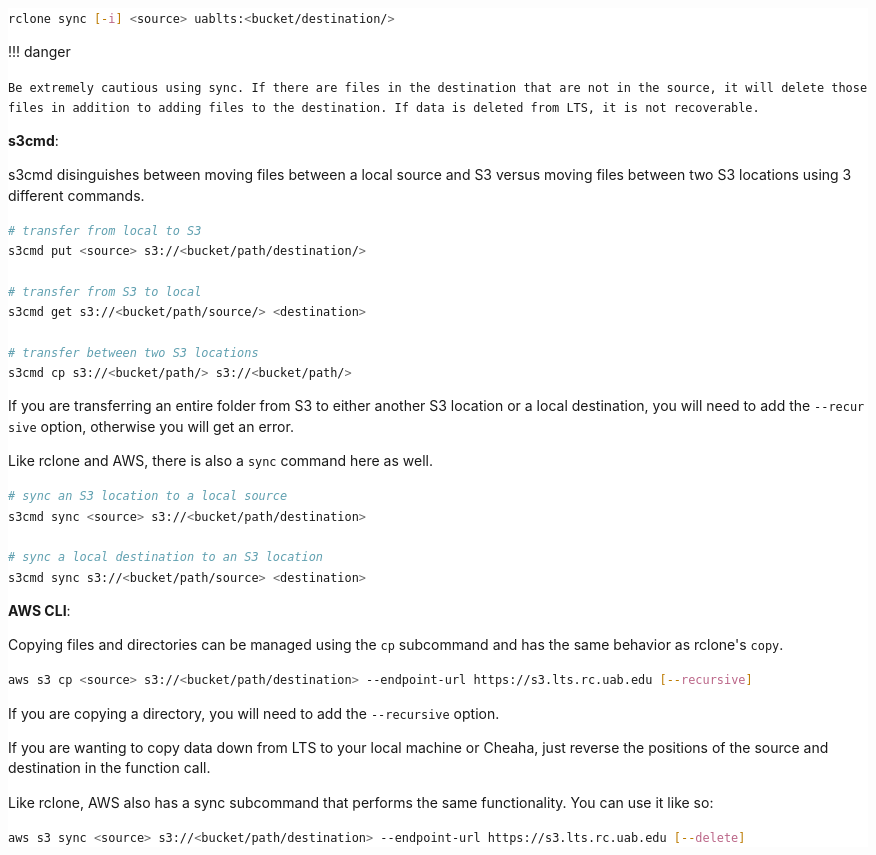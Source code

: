 ``` bash
rclone sync [-i] <source> uablts:<bucket/destination/>
```


!!! danger

    Be extremely cautious using sync. If there are files in the destination that are not in the source, it will delete those files in addition to adding files to the destination. If data is deleted from LTS, it is not recoverable.


**s3cmd**:

s3cmd disinguishes between moving files between a local source and S3 versus moving files between two S3 locations using 3 different commands.

``` bash
# transfer from local to S3
s3cmd put <source> s3://<bucket/path/destination/>

# transfer from S3 to local
s3cmd get s3://<bucket/path/source/> <destination>

# transfer between two S3 locations
s3cmd cp s3://<bucket/path/> s3://<bucket/path/>
```

If you are transferring an entire folder from S3 to either another S3 location or a local destination, you will need to add the `--recursive` option, otherwise you will get an error.

Like rclone and AWS, there is also a `sync` command here as well.

``` bash
# sync an S3 location to a local source
s3cmd sync <source> s3://<bucket/path/destination>

# sync a local destination to an S3 location
s3cmd sync s3://<bucket/path/source> <destination>
```

**AWS CLI**:

Copying files and directories can be managed using the `cp` subcommand and has the same behavior as rclone's `copy`.

``` bash
aws s3 cp <source> s3://<bucket/path/destination> --endpoint-url https://s3.lts.rc.uab.edu [--recursive]
```

If you are copying a directory, you will need to add the `--recursive` option.

If you are wanting to copy data down from LTS to your local machine or Cheaha, just reverse the positions of the source and destination in the function call.

Like rclone, AWS also has a sync subcommand that performs the same functionality. You can use it like so:

``` bash
aws s3 sync <source> s3://<bucket/path/destination> --endpoint-url https://s3.lts.rc.uab.edu [--delete]
```
